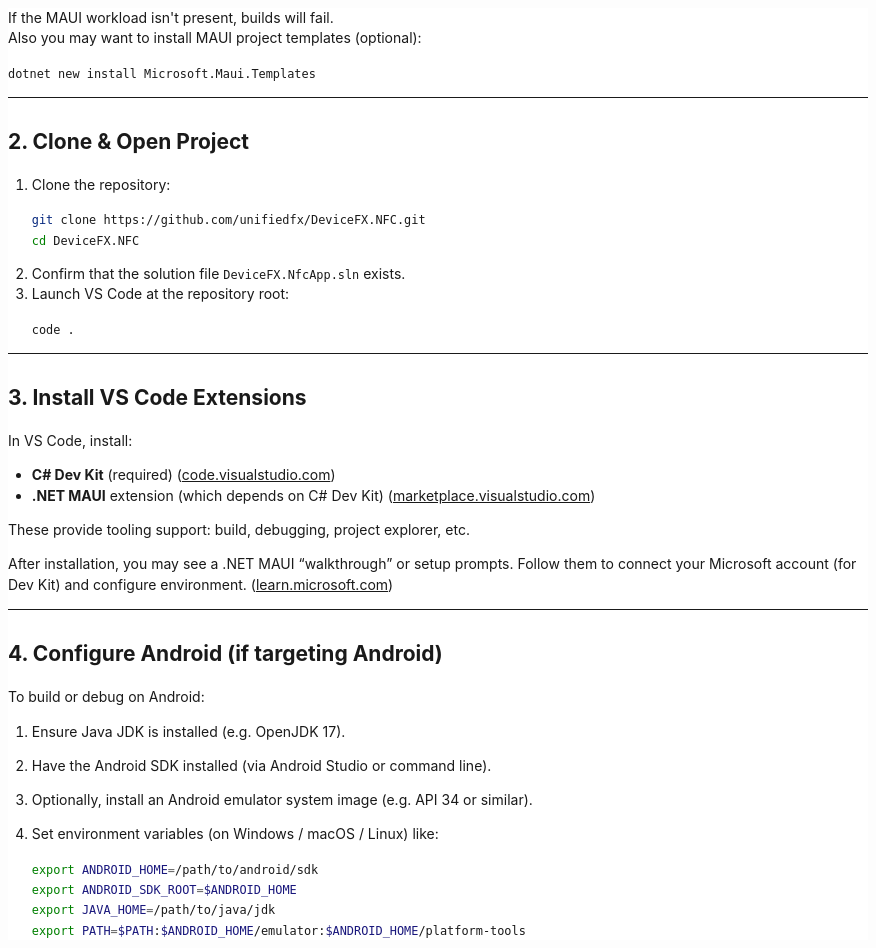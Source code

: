 If the MAUI workload isn't present, builds will fail.  
Also you may want to install MAUI project templates (optional):
```bash
dotnet new install Microsoft.Maui.Templates
```

---

## 2. Clone & Open Project

1. Clone the repository:
   ```bash
   git clone https://github.com/unifiedfx/DeviceFX.NFC.git
   cd DeviceFX.NFC
   ```
2. Confirm that the solution file `DeviceFX.NfcApp.sln` exists.  
3. Launch VS Code at the repository root:
   ```bash
   code .
   ```

---

## 3. Install VS Code Extensions

In VS Code, install:

- **C# Dev Kit** (required) ([code.visualstudio.com](https://code.visualstudio.com/docs/csharp/get-started?utm_source=chatgpt.com))  
- **.NET MAUI** extension (which depends on C# Dev Kit) ([marketplace.visualstudio.com](https://marketplace.visualstudio.com/items?itemName=ms-dotnettools.dotnet-maui&utm_source=chatgpt.com))  

These provide tooling support: build, debugging, project explorer, etc.

After installation, you may see a .NET MAUI “walkthrough” or setup prompts. Follow them to connect your Microsoft account (for Dev Kit) and configure environment. ([learn.microsoft.com](https://learn.microsoft.com/en-us/dotnet/maui/get-started/installation?view=net-maui-9.0&utm_source=chatgpt.com))

---

## 4. Configure Android (if targeting Android)

To build or debug on Android:

1. Ensure Java JDK is installed (e.g. OpenJDK 17).  
2. Have the Android SDK installed (via Android Studio or command line).  
3. Optionally, install an Android emulator system image (e.g. API 34 or similar).  
4. Set environment variables (on Windows / macOS / Linux) like:

   ```bash
   export ANDROID_HOME=/path/to/android/sdk
   export ANDROID_SDK_ROOT=$ANDROID_HOME
   export JAVA_HOME=/path/to/java/jdk
   export PATH=$PATH:$ANDROID_HOME/emulator:$ANDROID_HOME/platform-tools
   ```
